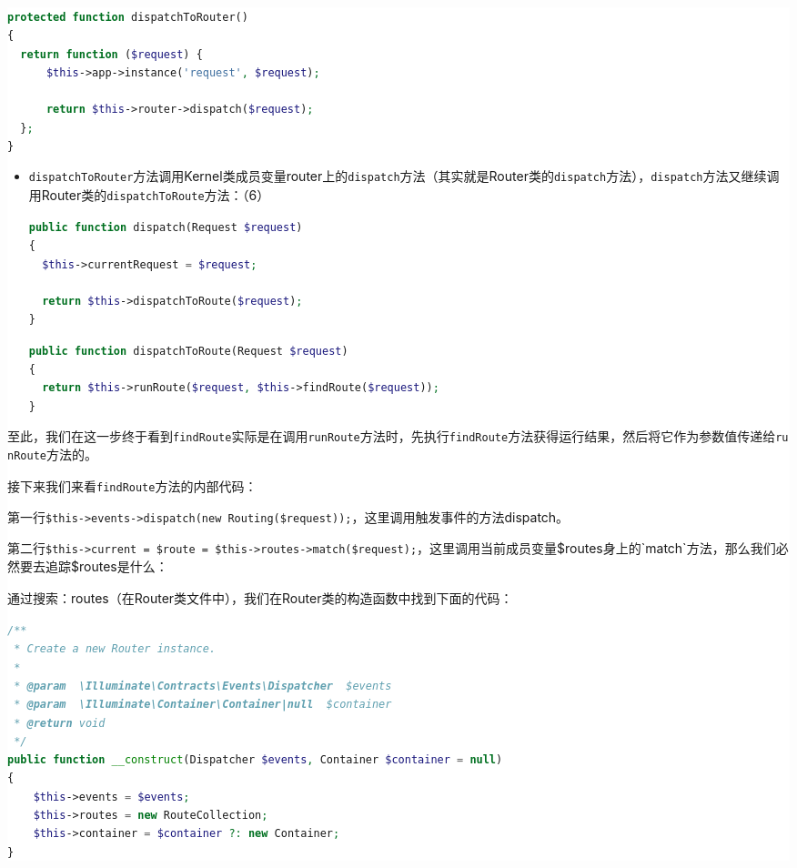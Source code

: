 
  ```php
  protected function dispatchToRouter()
  {
  	return function ($request) {
  		$this->app->instance('request', $request);
  
  		return $this->router->dispatch($request);
  	};
  }
  ```

  

- `dispatchToRouter`方法调用Kernel类成员变量router上的`dispatch`方法（其实就是Router类的`dispatch`方法），`dispatch`方法又继续调用Router类的`dispatchToRoute`方法：（6）

  ```php
  public function dispatch(Request $request)
  {
  	$this->currentRequest = $request;
  
  	return $this->dispatchToRoute($request);
  }
  ```

  

  ```php
  public function dispatchToRoute(Request $request)
  {
  	return $this->runRoute($request, $this->findRoute($request));
  }
  ```

至此，我们在这一步终于看到`findRoute`实际是在调用`runRoute`方法时，先执行`findRoute`方法获得运行结果，然后将它作为参数值传递给`runRoute`方法的。

接下来我们来看`findRoute`方法的内部代码：

第一行`$this->events->dispatch(new Routing($request));`，这里调用触发事件的方法dispatch。

第二行`$this->current = $route = $this->routes->match($request);`，这里调用当前成员变量$routes身上的`match`方法，那么我们必然要去追踪$routes是什么：

通过搜索：routes（在Router类文件中），我们在Router类的构造函数中找到下面的代码：

```php
/**
 * Create a new Router instance.
 *
 * @param  \Illuminate\Contracts\Events\Dispatcher  $events
 * @param  \Illuminate\Container\Container|null  $container
 * @return void
 */
public function __construct(Dispatcher $events, Container $container = null)
{
	$this->events = $events;
	$this->routes = new RouteCollection;
	$this->container = $container ?: new Container;
}
```
